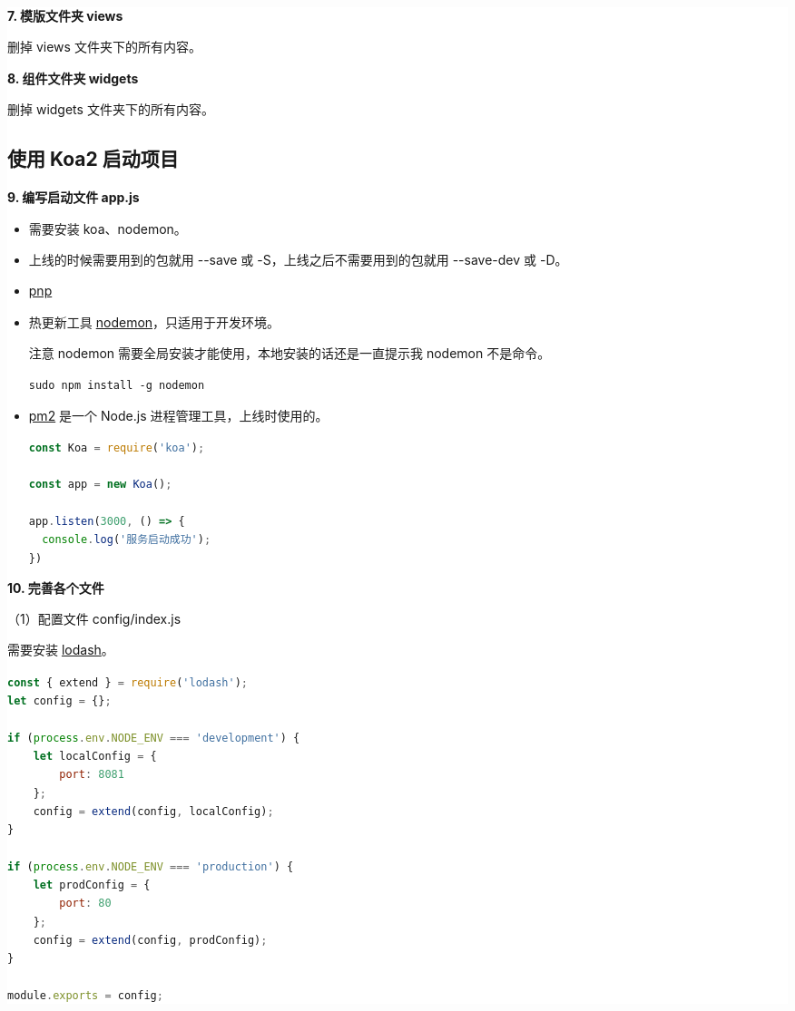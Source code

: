 **7. 模版文件夹 views**

删掉 views 文件夹下的所有内容。

**8. 组件文件夹 widgets**

删掉 widgets 文件夹下的所有内容。

## 使用 Koa2 启动项目

**9. 编写启动文件 app.js**

- 需要安装 koa、nodemon。

- 上线的时候需要用到的包就用 --save 或 -S，上线之后不需要用到的包就用 --save-dev 或 -D。

- [pnp](https://www.npmjs.com/package/pnp)

- 热更新工具 [nodemon](https://www.npmjs.com/package/nodemon)，只适用于开发环境。

  注意 nodemon 需要全局安装才能使用，本地安装的话还是一直提示我 nodemon 不是命令。

  ```
  sudo npm install -g nodemon
  ```

- [pm2](https://pm2.keymetrics.io/) 是一个 Node.js 进程管理工具，上线时使用的。

  ```js
  const Koa = require('koa');

  const app = new Koa();

  app.listen(3000, () => {
    console.log('服务启动成功');
  })
  ```

**10. 完善各个文件**

（1）配置文件 config/index.js

需要安装 [lodash](https://www.lodashjs.com/)。

```js
const { extend } = require('lodash');
let config = {};

if (process.env.NODE_ENV === 'development') {
    let localConfig = {
        port: 8081
    };
    config = extend(config, localConfig);
}

if (process.env.NODE_ENV === 'production') {
    let prodConfig = {
        port: 80
    };
    config = extend(config, prodConfig);
}

module.exports = config;
```
